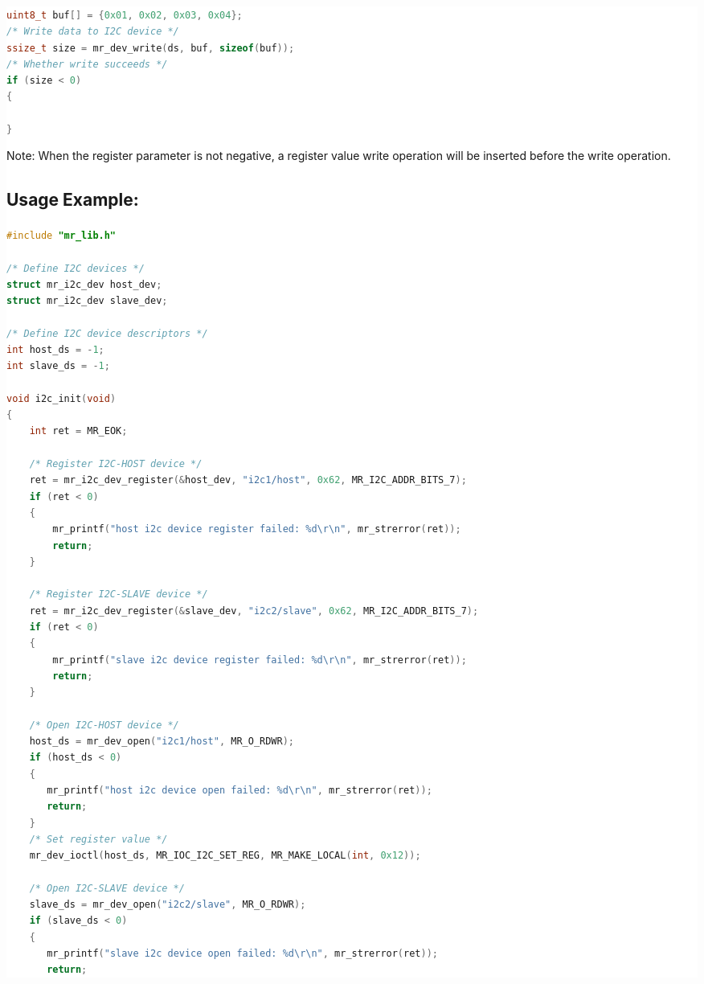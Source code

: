 ```c
uint8_t buf[] = {0x01, 0x02, 0x03, 0x04};
/* Write data to I2C device */
ssize_t size = mr_dev_write(ds, buf, sizeof(buf));
/* Whether write succeeds */
if (size < 0)
{

}
```

Note: When the register parameter is not negative, a register value write operation will be inserted before the write
operation.

## Usage Example:

```c
#include "mr_lib.h"

/* Define I2C devices */
struct mr_i2c_dev host_dev;
struct mr_i2c_dev slave_dev;

/* Define I2C device descriptors */
int host_ds = -1;
int slave_ds = -1;

void i2c_init(void)
{
    int ret = MR_EOK;

    /* Register I2C-HOST device */
    ret = mr_i2c_dev_register(&host_dev, "i2c1/host", 0x62, MR_I2C_ADDR_BITS_7);
    if (ret < 0)
    {
        mr_printf("host i2c device register failed: %d\r\n", mr_strerror(ret));
        return;
    }

    /* Register I2C-SLAVE device */
    ret = mr_i2c_dev_register(&slave_dev, "i2c2/slave", 0x62, MR_I2C_ADDR_BITS_7);
    if (ret < 0)
    {
        mr_printf("slave i2c device register failed: %d\r\n", mr_strerror(ret));
        return;
    }

    /* Open I2C-HOST device */
    host_ds = mr_dev_open("i2c1/host", MR_O_RDWR);
    if (host_ds < 0)
    {
       mr_printf("host i2c device open failed: %d\r\n", mr_strerror(ret));
       return;
    }
    /* Set register value */
    mr_dev_ioctl(host_ds, MR_IOC_I2C_SET_REG, MR_MAKE_LOCAL(int, 0x12));

    /* Open I2C-SLAVE device */
    slave_ds = mr_dev_open("i2c2/slave", MR_O_RDWR);
    if (slave_ds < 0)
    {
       mr_printf("slave i2c device open failed: %d\r\n", mr_strerror(ret));
       return;
```